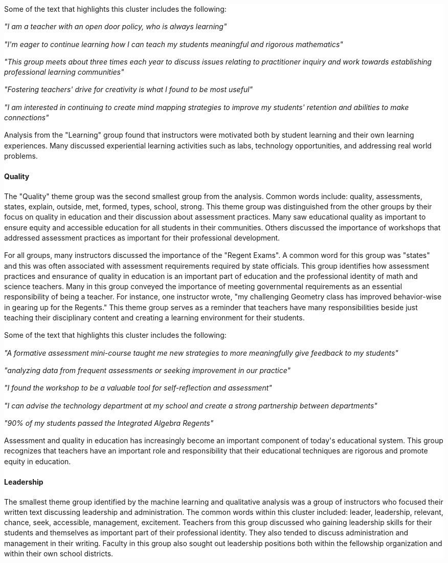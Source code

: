 Some of the text that highlights this cluster includes the following:

*"I am a teacher with an open door policy, who is always learning"*

*"I'm eager to continue learning how I can teach my students meaningful and rigorous mathematics"*

*"This group meets about three times each year to discuss issues relating to practitioner inquiry and work towards establishing professional learning communities"*

*"Fostering teachers' drive for creativity is what I found to be most useful"*

*"I am interested in continuing to create mind mapping strategies to improve my students' retention and abilities to make connections"*

Analysis from the "Learning" group found that instructors were motivated both by student learning and their own learning experiences.  Many discussed experiential learning activities such as labs, technology opportunities, and addressing real world problems.

#### Quality

The "Quality" theme group was the second smallest group from the analysis.  Common words include:  quality, assessments, states, explain, outside, met, formed, types, school, strong.  This theme group was distinguished from the other groups by their focus on quality in education and their discussion about assessment practices.  Many saw educational quality as important to ensure equity and accessible education for all students in their communities.  Others discussed the importance of workshops that addressed assessment practices as important for their professional development.  

For all groups, many instructors discussed the importance of the "Regent Exams".  A common word for this group was "states" and this was often associated with assessment requirements required by state officials.  This group identifies how assessment practices and ensurance of quality in education is an important part of education and the professional identity of math and science teachers.  Many in this group conveyed the importance of meeting governmental requirements as an essential responsibility of being a teacher.  For instance, one instructor wrote, "my challenging Geometry class has improved behavior-wise in gearing up for the Regents."  This theme group serves as a reminder that teachers have many responsibilities beside just teaching their disciplinary content and creating a learning environment for their students.  

Some of the text that highlights this cluster includes the following:

*"A formative assessment mini-course taught me new strategies to more meaningfully give feedback to my students"*

*"analyzing data from frequent assessments or seeking improvement in our practice"*

*"I found the workshop to be a valuable tool for self-reflection and assessment"*

*"I can advise the technology department at my school and create a strong partnership between departments"*

*"90% of my students passed the Integrated Algebra Regents"*

Assessment and quality in education has increasingly become an important component of today's educational system.  This group recognizes that teachers have an important role and responsibility that their educational techniques are rigorous and promote equity in education. 


#### Leadership

The smallest theme group identified by the machine learning and qualitative analysis was a group of instructors who focused their written text discussing leadership and administration.  The common words within this cluster included:  leader, leadership, relevant, chance, seek, accessible, management, excitement.  Teachers from this group discussed who gaining leadership skills for their students and themselves as important part of their professional identity.  They also tended to discuss administration and management in their writing.  Faculty in this group also sought out leadership positions both within the fellowship organization and within their own school districts.
